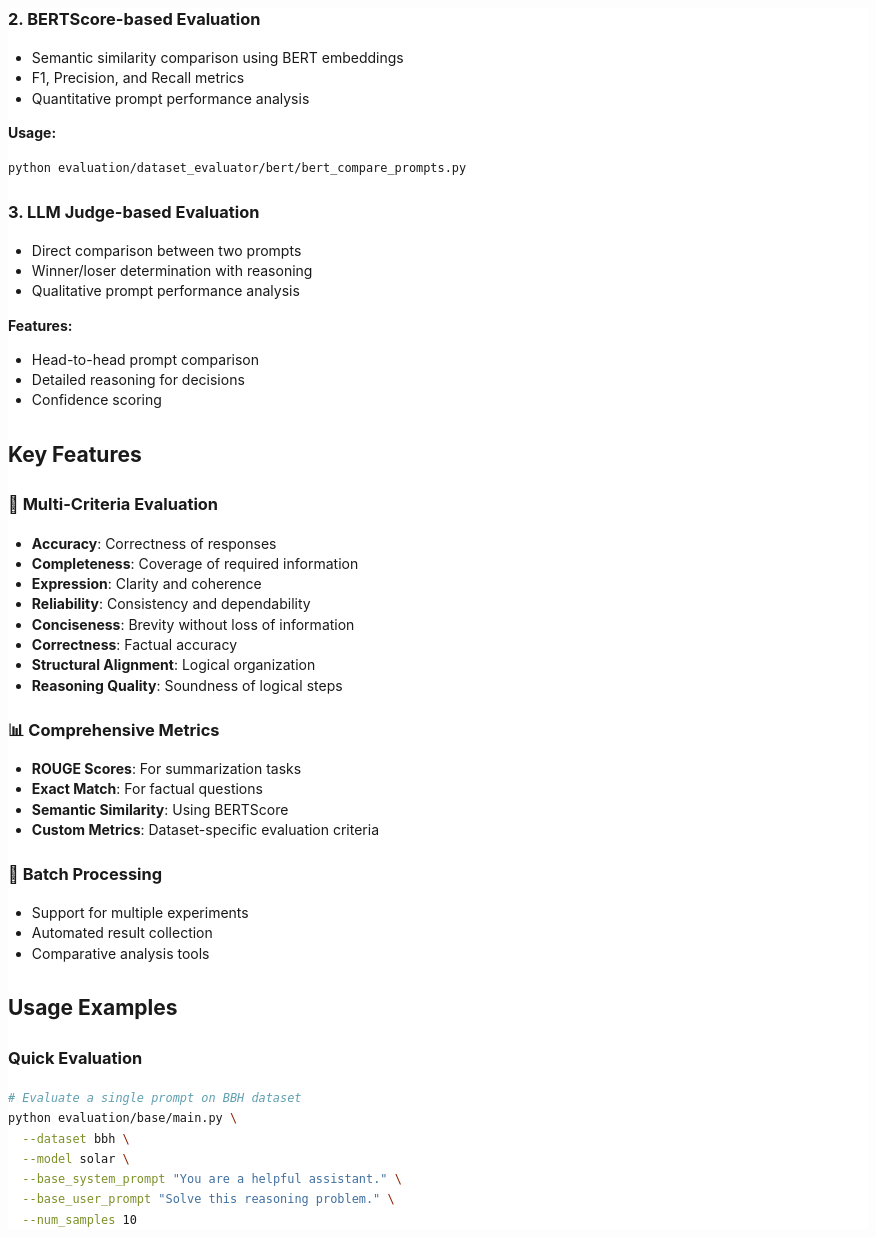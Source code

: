 ### 2. **BERTScore-based Evaluation**
- Semantic similarity comparison using BERT embeddings
- F1, Precision, and Recall metrics
- Quantitative prompt performance analysis

**Usage:**
```bash
python evaluation/dataset_evaluator/bert/bert_compare_prompts.py
```

### 3. **LLM Judge-based Evaluation**
- Direct comparison between two prompts
- Winner/loser determination with reasoning
- Qualitative prompt performance analysis

**Features:**
- Head-to-head prompt comparison
- Detailed reasoning for decisions
- Confidence scoring

## Key Features

### 🎯 **Multi-Criteria Evaluation**
- **Accuracy**: Correctness of responses
- **Completeness**: Coverage of required information
- **Expression**: Clarity and coherence
- **Reliability**: Consistency and dependability
- **Conciseness**: Brevity without loss of information
- **Correctness**: Factual accuracy
- **Structural Alignment**: Logical organization
- **Reasoning Quality**: Soundness of logical steps

### 📊 **Comprehensive Metrics**
- **ROUGE Scores**: For summarization tasks
- **Exact Match**: For factual questions
- **Semantic Similarity**: Using BERTScore
- **Custom Metrics**: Dataset-specific evaluation criteria

### 🔄 **Batch Processing**
- Support for multiple experiments
- Automated result collection
- Comparative analysis tools

## Usage Examples

### Quick Evaluation
```bash
# Evaluate a single prompt on BBH dataset
python evaluation/base/main.py \
  --dataset bbh \
  --model solar \
  --base_system_prompt "You are a helpful assistant." \
  --base_user_prompt "Solve this reasoning problem." \
  --num_samples 10
```
